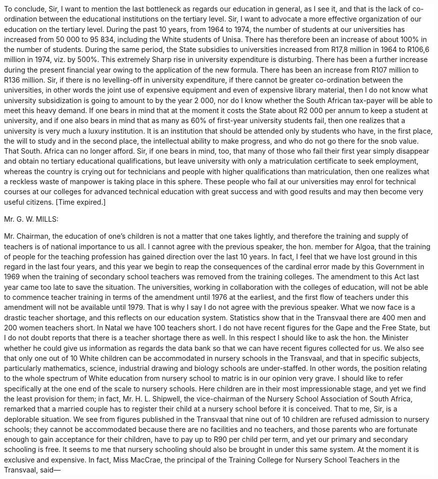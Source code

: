 <p>To conclude, Sir, I want to mention the last bottleneck as regards our education in general, as I see it, and that is the lack of co-ordination between the educational institutions on the tertiary level. Sir, I want to advocate a more effective organization of our education on the tertiary level. During the past 10 years, from 1964 to 1974, the number of students at our universities has increased from 50 000 to 95 834, including the White students of Unisa. There has therefore been an increase of about 100% in the number of students. During the same period, the State subsidies to universities increased from R17,8 million in 1964 to R106,6 million in 1974, viz. by 500%. This extremely Sharp rise in university expenditure is disturbing. There has been a further increase during the present financial year owing to the application of the new formula. There has been an increase from R107 million to R136 million. Sir, if there is no levelling-off in university expenditure, if there cannot be greater co-ordination between the universities, in other words the joint use of expensive equipment and even of expensive library material, then I do not know what university subsidization is going to amount to by the year 2 000, nor do I know whether the South African tax-payer will be able to meet this heavy demand. If one bears in mind that at the moment it costs the State about R2 000 per annum to keep a student at university, and if one also bears in mind that as many as 60% of first-year university students fail, then one realizes that a university is very much a luxury institution. It is an institution that should be attended only by students who have, in the first place, the will to study and in the second place, the intellectual ability to make progress, and who do not go there for the snob value. That South. Africa can no longer afford. Sir, if one bears in mind, too, that <span class="col_6283-6284" refersTo="page_0025"/>many of those who fail their first year simply disappear and obtain no tertiary educational qualifications, but leave university with only a matriculation certificate to seek employment, whereas the country is crying out for technicians and people with higher qualifications than matriculation, then one realizes what a reckless waste of manpower is taking place in this sphere. These people who fail at our universities may enrol for technical courses at our colleges for advanced technical education with great success and with good results and may then become very useful citizens. [Time expired.]</p>

</speech>

<speech by="#mills">

<from>Mr. <person refersTo="hansard_za">G. W. MILLS</person>:</from>

<p>Mr. Chairman, the education of one&#x2019;s children is not a matter that one takes lightly, and therefore the training and supply of teachers is of national importance to us all. I cannot agree with the previous speaker, the hon. member for Algoa, that the training of people for the teaching profession has gained direction over the last 10 years. In fact, I feel that we have lost ground in this regard in the last four years, and this year we begin to reap the consequences of the cardinal error made by this Government in 1969 when the training of secondary school teachers was removed from the training colleges. The amendment to this Act last year came too late to save the situation. The universities, working in collaboration with the colleges of education, will not be able to commence teacher training in terms of the amendment until 1976 at the earliest, and the first flow of teachers under this amendment will not be available until 1979. That is why I say I do not agree with the previous speaker. What we now face is a drastic teacher shortage, and this reflects on our education system. Statistics show that in the Transvaal there are 400 men and 200 women teachers short. In Natal we have 100 teachers short. I do not have recent figures for the Gape and the Free State, but I do not doubt reports that there is a teacher shortage there as well. In this respect I should like to ask the hon. the Minister whether he could give us information as regards the data bank so that we can have recent figures collected for us. We also see that only one out of 10 White children can be accommodated in nursery schools in the Transvaal, and that in specific subjects, particularly mathematics, science, industrial drawing and biology schools are under-staffed. In other words, the position relating to the whole spectrum of White education from nursery school to matric is in our opinion very grave. I should like to refer specifically at the one end of the scale to nursery schools. Here children are in their most impressionable stage, and yet we find the least provision for them; in fact, Mr. H. L. Shipwell, the vice-chairman of the Nursery School Association of South Africa, remarked that a married couple has to register their child at a nursery school before it is conceived. That to me, Sir, is a deplorable situation. We see from figures published in the Transvaal that nine out of 10 children are refused admission to nursery schools; they cannot be accommodated because there are no facilities and no teachers, and those parents who are fortunate enough to gain acceptance for their children, have to pay up to R90 per child per term, and yet our primary and secondary schooling is free. It seems to me that nursery schooling should also be brought in under this same system. At the moment it is exclusive and expensive. In fact, Miss MacCrae, the principal of the Training College for Nursery School Teachers in the Transvaal, said&#x2014;</p>
